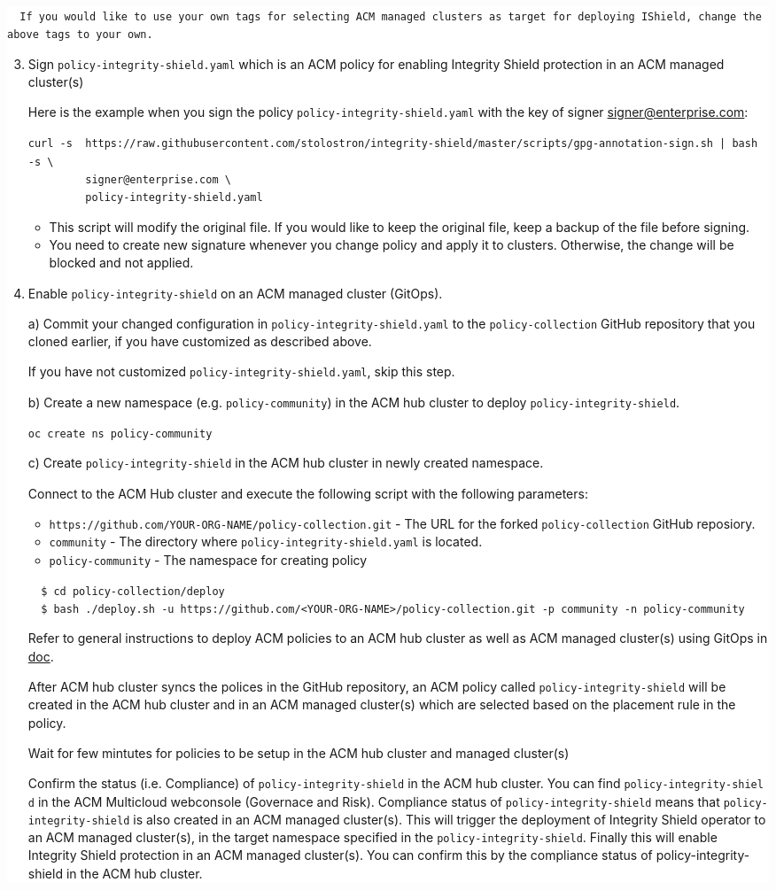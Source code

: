       If you would like to use your own tags for selecting ACM managed clusters as target for deploying IShield, change the above tags to your own.

  3. Sign `policy-integrity-shield.yaml` which is an ACM policy for enabling Integrity Shield protection in an ACM managed cluster(s)

     Here is the example when you sign the policy `policy-integrity-shield.yaml` with the key of signer signer@enterprise.com:

     ```
     curl -s  https://raw.githubusercontent.com/stolostron/integrity-shield/master/scripts/gpg-annotation-sign.sh | bash -s \
              signer@enterprise.com \
              policy-integrity-shield.yaml
     ```

     - This script will modify the original file. If you would like to keep the original file, keep a backup of the file before signing.
     - You need to create new signature whenever you change policy and apply it to clusters. Otherwise, the change will be blocked and not applied.


  3. Enable `policy-integrity-shield` on an ACM managed cluster (GitOps).
  
      a)  Commit your changed configuration in `policy-integrity-shield.yaml` to the `policy-collection` GitHub repository that you cloned earlier, if you have customized as described above.

      If you have not customized `policy-integrity-shield.yaml`, skip this step.
      
      b)  Create a new namespace (e.g. `policy-community`) in the ACM hub cluster to deploy `policy-integrity-shield`. 
      ```
      oc create ns policy-community
      ```
      c)  Create `policy-integrity-shield` in the ACM hub cluster in newly created namespace.

      Connect to the ACM Hub cluster and execute the following script with the following parameters:
        - `https://github.com/YOUR-ORG-NAME/policy-collection.git` -  The URL for the forked `policy-collection` GitHub reposiory.
        - `community` - The directory where `policy-integrity-shield.yaml` is located.
        - `policy-community` - The namespace for creating policy

      ```
        $ cd policy-collection/deploy
        $ bash ./deploy.sh -u https://github.com/<YOUR-ORG-NAME>/policy-collection.git -p community -n policy-community
      ``` 
    
      Refer to general instructions to deploy ACM policies to an ACM hub cluster as well as ACM managed cluster(s) using GitOps in [doc](https://github.com/stolostron/policy-collection).

      After ACM hub cluster syncs the polices in the GitHub repository, an ACM policy called `policy-integrity-shield`  will be created in the ACM hub cluster and in an ACM managed cluster(s) which are selected based on the placement rule in the policy. 
      
      Wait for few mintutes for policies to be setup in the ACM hub cluster and managed cluster(s)

      Confirm the status (i.e. Compliance) of `policy-integrity-shield` in the ACM hub cluster. You can find `policy-integrity-shield` in the ACM Multicloud webconsole (Governace and Risk). Compliance status of `policy-integrity-shield` means that `policy-integrity-shield` is also created in an ACM managed cluster(s). This will trigger the deployment of Integrity Shield operator to an ACM managed cluster(s), in the target namespace specified in the `policy-integrity-shield`. Finally this will enable Integrity Shield protection in an ACM managed cluster(s). You can confirm this by the compliance status of policy-integrity-shield in the ACM hub cluster.
